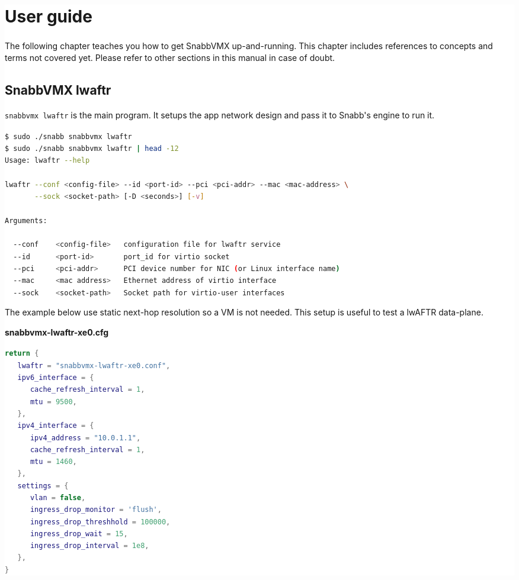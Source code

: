 # User guide

The following chapter teaches you how to get SnabbVMX up-and-running.  This
chapter includes references to concepts and terms not covered yet.  Please
refer to other sections in this manual in case of doubt.

## SnabbVMX lwaftr

`snabbvmx lwaftr` is the main program. It setups the app network design and pass
 it to Snabb's engine to run it.

```bash
$ sudo ./snabb snabbvmx lwaftr
$ sudo ./snabb snabbvmx lwaftr | head -12
Usage: lwaftr --help

lwaftr --conf <config-file> --id <port-id> --pci <pci-addr> --mac <mac-address> \
       --sock <socket-path> [-D <seconds>] [-v]

Arguments:

  --conf    <config-file>   configuration file for lwaftr service
  --id      <port-id>       port_id for virtio socket
  --pci     <pci-addr>      PCI device number for NIC (or Linux interface name)
  --mac     <mac address>   Ethernet address of virtio interface
  --sock    <socket-path>   Socket path for virtio-user interfaces
```

The example below use static next-hop resolution so a VM is not needed.  This
setup is useful to test a lwAFTR data-plane.

**snabbvmx-lwaftr-xe0.cfg**

```lua
return {
   lwaftr = "snabbvmx-lwaftr-xe0.conf",
   ipv6_interface = {
      cache_refresh_interval = 1,
      mtu = 9500,
   },
   ipv4_interface = {
      ipv4_address = "10.0.1.1",
      cache_refresh_interval = 1,
      mtu = 1460,
   },
   settings = {
      vlan = false,
      ingress_drop_monitor = 'flush',
      ingress_drop_threshhold = 100000,
      ingress_drop_wait = 15,
      ingress_drop_interval = 1e8,
   },
}
```
